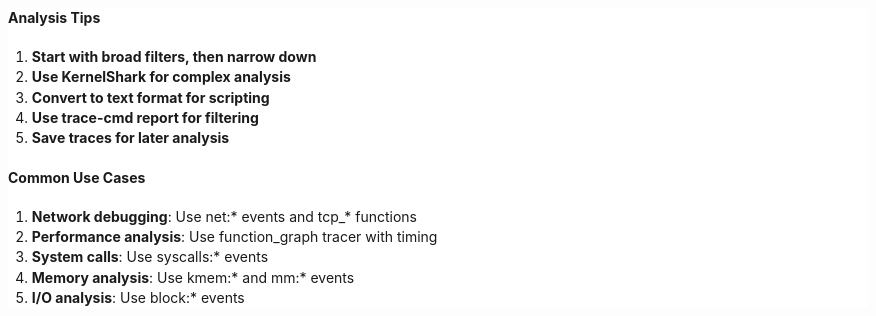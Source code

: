 #### Analysis Tips
1. **Start with broad filters, then narrow down**
2. **Use KernelShark for complex analysis**
3. **Convert to text format for scripting**
4. **Use trace-cmd report for filtering**
5. **Save traces for later analysis**

#### Common Use Cases
1. **Network debugging**: Use net:* events and tcp_* functions
2. **Performance analysis**: Use function_graph tracer with timing
3. **System calls**: Use syscalls:* events
4. **Memory analysis**: Use kmem:* and mm:* events
5. **I/O analysis**: Use block:* events
